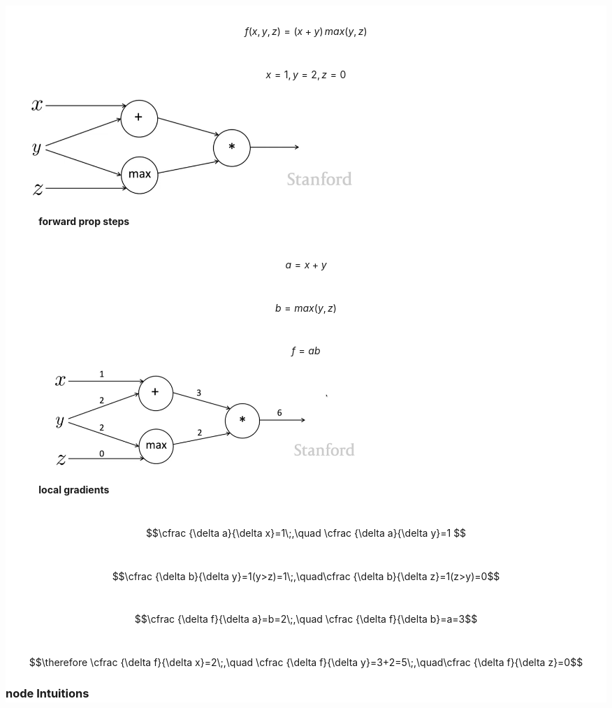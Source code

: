         $$f(x,y,z)=(x+y)\,max(y,z)$$

        $$x=1,y=2,z=0$$

        <img src="../assets/lec2-6.png" alt="lec2-6" data-align="inline" width="469">

            **forward prop steps**

                $$a=x+y$$

                $$b=max(y,z)$$

                $$f=ab$$

                <img  src="../assets/lec2-7.png" alt="lec2-7" width="440">

            **local gradients**

                $$\cfrac {\delta a}{\delta x}=1\;,\quad \cfrac {\delta a}{\delta y}=1 $$

                $$\cfrac {\delta b}{\delta y}=1(y>z)=1\;,\quad\cfrac {\delta b}{\delta z}=1(z>y)=0$$

                $$\cfrac {\delta f}{\delta a}=b=2\;,\quad \cfrac {\delta f}{\delta b}=a=3$$

                        $$\therefore \cfrac {\delta f}{\delta x}=2\;,\quad \cfrac {\delta f}{\delta y}=3+2=5\;,\quad\cfrac {\delta f}{\delta z}=0$$

### node Intuitions

